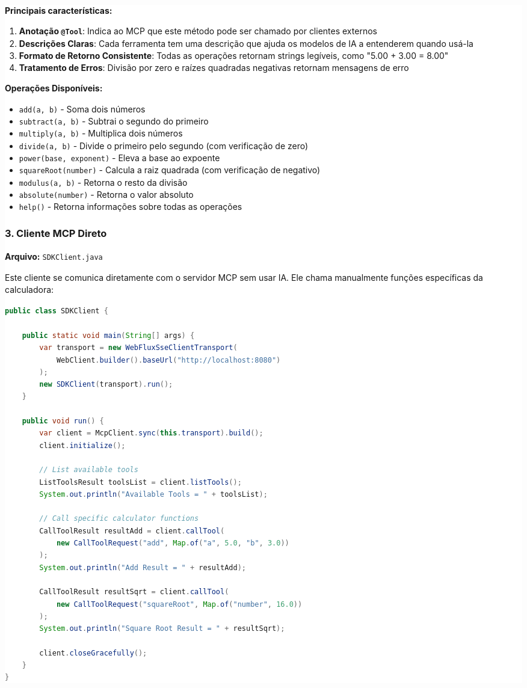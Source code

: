 **Principais características:**

1. **Anotação `@Tool`**: Indica ao MCP que este método pode ser chamado por clientes externos
2. **Descrições Claras**: Cada ferramenta tem uma descrição que ajuda os modelos de IA a entenderem quando usá-la
3. **Formato de Retorno Consistente**: Todas as operações retornam strings legíveis, como "5.00 + 3.00 = 8.00"
4. **Tratamento de Erros**: Divisão por zero e raízes quadradas negativas retornam mensagens de erro

**Operações Disponíveis:**
- `add(a, b)` - Soma dois números
- `subtract(a, b)` - Subtrai o segundo do primeiro
- `multiply(a, b)` - Multiplica dois números
- `divide(a, b)` - Divide o primeiro pelo segundo (com verificação de zero)
- `power(base, exponent)` - Eleva a base ao expoente
- `squareRoot(number)` - Calcula a raiz quadrada (com verificação de negativo)
- `modulus(a, b)` - Retorna o resto da divisão
- `absolute(number)` - Retorna o valor absoluto
- `help()` - Retorna informações sobre todas as operações

### 3. Cliente MCP Direto

**Arquivo:** `SDKClient.java`

Este cliente se comunica diretamente com o servidor MCP sem usar IA. Ele chama manualmente funções específicas da calculadora:

```java
public class SDKClient {
    
    public static void main(String[] args) {
        var transport = new WebFluxSseClientTransport(
            WebClient.builder().baseUrl("http://localhost:8080")
        );
        new SDKClient(transport).run();
    }
    
    public void run() {
        var client = McpClient.sync(this.transport).build();
        client.initialize();
        
        // List available tools
        ListToolsResult toolsList = client.listTools();
        System.out.println("Available Tools = " + toolsList);
        
        // Call specific calculator functions
        CallToolResult resultAdd = client.callTool(
            new CallToolRequest("add", Map.of("a", 5.0, "b", 3.0))
        );
        System.out.println("Add Result = " + resultAdd);
        
        CallToolResult resultSqrt = client.callTool(
            new CallToolRequest("squareRoot", Map.of("number", 16.0))
        );
        System.out.println("Square Root Result = " + resultSqrt);
        
        client.closeGracefully();
    }
}
```
